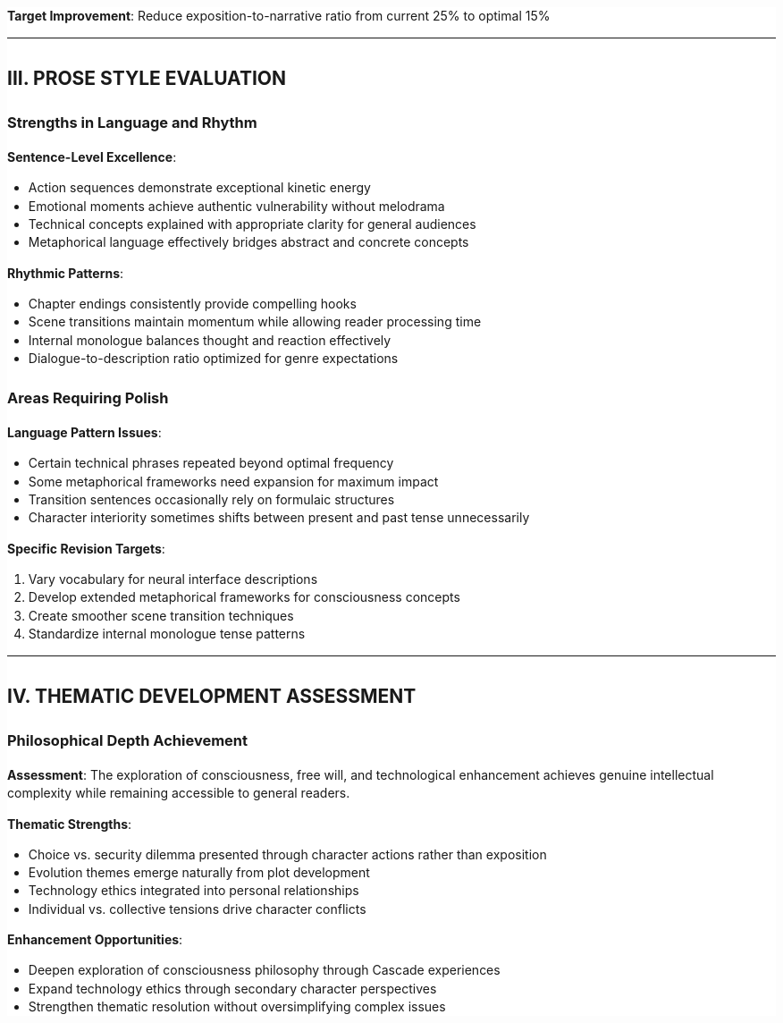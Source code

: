 **Target Improvement**: Reduce exposition-to-narrative ratio from current 25% to optimal 15%

---

## III. PROSE STYLE EVALUATION

### Strengths in Language and Rhythm

**Sentence-Level Excellence**:
- Action sequences demonstrate exceptional kinetic energy
- Emotional moments achieve authentic vulnerability without melodrama
- Technical concepts explained with appropriate clarity for general audiences
- Metaphorical language effectively bridges abstract and concrete concepts

**Rhythmic Patterns**:
- Chapter endings consistently provide compelling hooks
- Scene transitions maintain momentum while allowing reader processing time
- Internal monologue balances thought and reaction effectively
- Dialogue-to-description ratio optimized for genre expectations

### Areas Requiring Polish

**Language Pattern Issues**:
- Certain technical phrases repeated beyond optimal frequency
- Some metaphorical frameworks need expansion for maximum impact
- Transition sentences occasionally rely on formulaic structures
- Character interiority sometimes shifts between present and past tense unnecessarily

**Specific Revision Targets**:
1. Vary vocabulary for neural interface descriptions
2. Develop extended metaphorical frameworks for consciousness concepts
3. Create smoother scene transition techniques
4. Standardize internal monologue tense patterns

---

## IV. THEMATIC DEVELOPMENT ASSESSMENT

### Philosophical Depth Achievement
**Assessment**: The exploration of consciousness, free will, and technological enhancement achieves genuine intellectual complexity while remaining accessible to general readers.

**Thematic Strengths**:
- Choice vs. security dilemma presented through character actions rather than exposition
- Evolution themes emerge naturally from plot development
- Technology ethics integrated into personal relationships
- Individual vs. collective tensions drive character conflicts

**Enhancement Opportunities**:
- Deepen exploration of consciousness philosophy through Cascade experiences
- Expand technology ethics through secondary character perspectives
- Strengthen thematic resolution without oversimplifying complex issues

